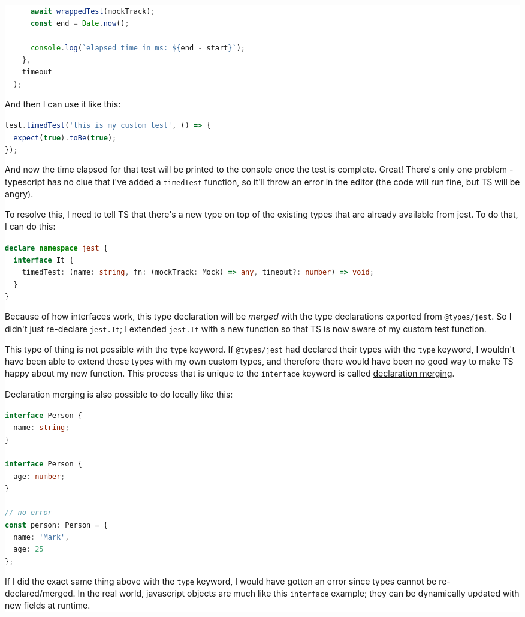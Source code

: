 ```ts
      await wrappedTest(mockTrack);
      const end = Date.now();

      console.log(`elapsed time in ms: ${end - start}`);
    },
    timeout
  );
```
And then I can use it like this:
```ts
test.timedTest('this is my custom test', () => {
  expect(true).toBe(true);
});
```
And now the time elapsed for that test will be printed to the console once the test is complete. Great! There's only one problem - typescript has no clue that i've added a `timedTest` function, so it'll throw an error in the editor (the code will run fine, but TS will be angry).

To resolve this, I need to tell TS that there's a new type on top of the existing types that are already available from jest. To do that, I can do this:
```ts
declare namespace jest {
  interface It {
    timedTest: (name: string, fn: (mockTrack: Mock) => any, timeout?: number) => void;
  }
}
```
Because of how interfaces work, this type declaration will be _merged_ with the type declarations exported from `@types/jest`. So I didn't just re-declare `jest.It`; I extended `jest.It` with a new function so that TS is now aware of my custom test function.

This type of thing is not possible with the `type` keyword. If `@types/jest` had declared their types with the `type` keyword, I wouldn't have been able to extend those types with my own custom types, and therefore there would have been no good way to make TS happy about my new function. This process that is unique to the `interface` keyword is called [declaration merging](https://www.typescriptlang.org/docs/handbook/declaration-merging.html).

Declaration merging is also possible to do locally like this:
```ts
interface Person {
  name: string;
}

interface Person {
  age: number;
}

// no error
const person: Person = {
  name: 'Mark',
  age: 25
};
```
If I did the exact same thing above with the `type` keyword, I would have gotten an error since types cannot be re-declared/merged. In the real world, javascript objects are much like this `interface` example; they can be dynamically updated with new fields at runtime.
